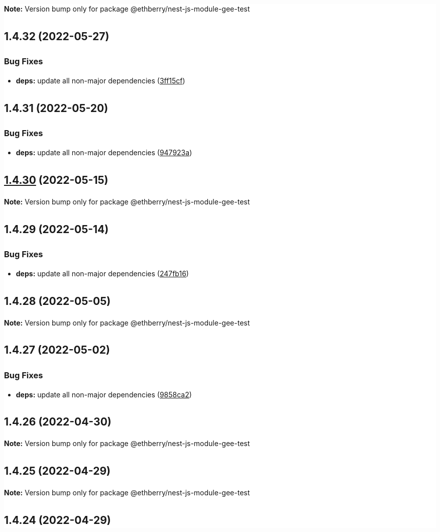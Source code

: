 **Note:** Version bump only for package @ethberry/nest-js-module-gee-test

## 1.4.32 (2022-05-27)

### Bug Fixes

- **deps:** update all non-major dependencies ([3ff15cf](https://github.com/ethberry/nestjs-packages/commit/3ff15cf38a1d6493b5a88e0615d3e94b9d6c5869))

## 1.4.31 (2022-05-20)

### Bug Fixes

- **deps:** update all non-major dependencies ([947923a](https://github.com/ethberry/nestjs-packages/commit/947923a9fa93b0b1e841b33e9fb5c277c7448a12))

## [1.4.30](https://github.com/ethberry/nestjs-packages/compare/@ethberry/nest-js-module-gee-test@1.4.29...@ethberry/nest-js-module-gee-test@1.4.30) (2022-05-15)

**Note:** Version bump only for package @ethberry/nest-js-module-gee-test

## 1.4.29 (2022-05-14)

### Bug Fixes

- **deps:** update all non-major dependencies ([247fb16](https://github.com/ethberry/nestjs-packages/commit/247fb16e455558413ae59bb7697e5404b6efed47))

## 1.4.28 (2022-05-05)

**Note:** Version bump only for package @ethberry/nest-js-module-gee-test

## 1.4.27 (2022-05-02)

### Bug Fixes

- **deps:** update all non-major dependencies ([9858ca2](https://github.com/ethberry/nestjs-packages/commit/9858ca2fa56fb8545fd7096ed648897f427d4851))

## 1.4.26 (2022-04-30)

**Note:** Version bump only for package @ethberry/nest-js-module-gee-test

## 1.4.25 (2022-04-29)

**Note:** Version bump only for package @ethberry/nest-js-module-gee-test

## 1.4.24 (2022-04-29)
